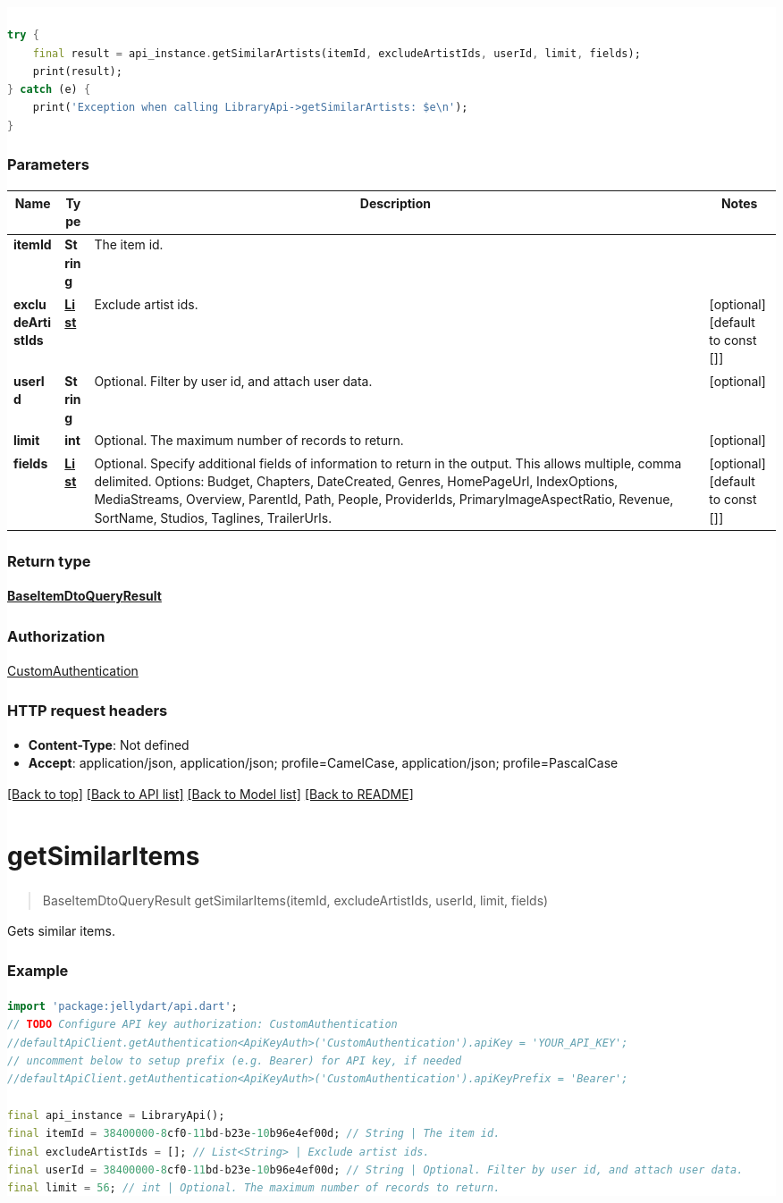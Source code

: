 ```dart

try {
    final result = api_instance.getSimilarArtists(itemId, excludeArtistIds, userId, limit, fields);
    print(result);
} catch (e) {
    print('Exception when calling LibraryApi->getSimilarArtists: $e\n');
}
```

### Parameters

Name | Type | Description  | Notes
------------- | ------------- | ------------- | -------------
 **itemId** | **String**| The item id. | 
 **excludeArtistIds** | [**List<String>**](String.md)| Exclude artist ids. | [optional] [default to const []]
 **userId** | **String**| Optional. Filter by user id, and attach user data. | [optional] 
 **limit** | **int**| Optional. The maximum number of records to return. | [optional] 
 **fields** | [**List<ItemFields>**](ItemFields.md)| Optional. Specify additional fields of information to return in the output. This allows multiple, comma delimited. Options: Budget, Chapters, DateCreated, Genres, HomePageUrl, IndexOptions, MediaStreams, Overview, ParentId, Path, People, ProviderIds, PrimaryImageAspectRatio, Revenue, SortName, Studios, Taglines, TrailerUrls. | [optional] [default to const []]

### Return type

[**BaseItemDtoQueryResult**](BaseItemDtoQueryResult.md)

### Authorization

[CustomAuthentication](../README.md#CustomAuthentication)

### HTTP request headers

 - **Content-Type**: Not defined
 - **Accept**: application/json, application/json; profile=CamelCase, application/json; profile=PascalCase

[[Back to top]](#) [[Back to API list]](../README.md#documentation-for-api-endpoints) [[Back to Model list]](../README.md#documentation-for-models) [[Back to README]](../README.md)

# **getSimilarItems**
> BaseItemDtoQueryResult getSimilarItems(itemId, excludeArtistIds, userId, limit, fields)

Gets similar items.

### Example
```dart
import 'package:jellydart/api.dart';
// TODO Configure API key authorization: CustomAuthentication
//defaultApiClient.getAuthentication<ApiKeyAuth>('CustomAuthentication').apiKey = 'YOUR_API_KEY';
// uncomment below to setup prefix (e.g. Bearer) for API key, if needed
//defaultApiClient.getAuthentication<ApiKeyAuth>('CustomAuthentication').apiKeyPrefix = 'Bearer';

final api_instance = LibraryApi();
final itemId = 38400000-8cf0-11bd-b23e-10b96e4ef00d; // String | The item id.
final excludeArtistIds = []; // List<String> | Exclude artist ids.
final userId = 38400000-8cf0-11bd-b23e-10b96e4ef00d; // String | Optional. Filter by user id, and attach user data.
final limit = 56; // int | Optional. The maximum number of records to return.
```